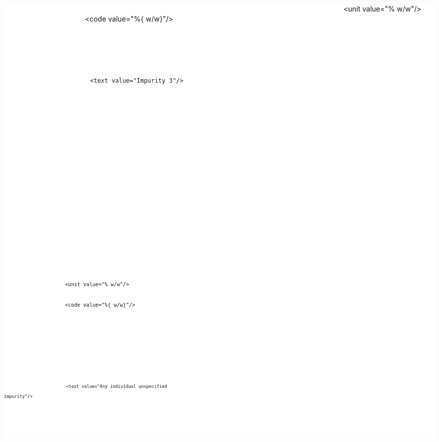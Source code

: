                     </coding>
                    <text value=&quot;Impurities&quot;/>
                </code>
                <subject>
                    <reference value=&quot;Substance/actual-batch-substance-3&quot;/>
                </subject>
                <valueQuantity>
                    <value value=&quot;0.1&quot;/>
                    <unit value=&quot;% w/w&quot;/>
                    <system value=&quot;http://unitsofmeasure.org&quot;/>
                    <code value=&quot;%{ w/w}&quot;/>
                </valueQuantity>
                <component>
                    <code>
                        <coding>
                            <system value=&quot;http://dummy.loinc.org&quot;/>
                            <code value=&quot;IMP&quot;/>
                            <display value=&quot;Impurity&quot;/>
                        </coding>
                    </code>
                    <valueCodeableConcept>
                        <text value=&quot;Impurity 3&quot;/>
                    </valueCodeableConcept>
                </component>
            </Observation>
        </resource>
    </entry>
    <entry>
        <fullUrl value=&quot;urn:uuid:9c98bd8a-7dda-2f01-0dbd-8c60b60e8572&quot;/>
        <resource>
            <Observation>
                <id value=&quot;observationDegradation-imp-unspecified&quot;/>
                <instantiatesReference>
                    <reference value=&quot;ObservationDefinition/Impurities&quot;/>
                </instantiatesReference>
                <status value=&quot;final&quot;/>
                <code>
                    <coding>
                        <system value=&quot;http://dummy.loinc.org&quot;/>
                        <code value=&quot;DGP&quot;/>
                        <display value=&quot;Impurities&quot;/>
                    </coding>
                    <text value=&quot;Impurities&quot;/>
                </code>
                <subject>
                    <reference value=&quot;Substance/substance-dxpq-ex1&quot;/>
                </subject>
                <valueQuantity>
                    <value value=&quot;0.1&quot;/>
                    <unit value=&quot;% w/w&quot;/>
                    <system value=&quot;http://unitsofmeasure.org&quot;/>
                    <code value=&quot;%{ w/w}&quot;/>
                </valueQuantity>
                <component>
                    <code>
                        <coding>
                            <system value=&quot;http://dummy.loinc.org&quot;/>
                            <code value=&quot;IMP&quot;/>
                            <display value=&quot;Impurity&quot;/>
                        </coding>
                    </code>
                    <valueCodeableConcept>
                        <text value=&quot;Any individual unspecified impurity&quot;/>
                    </valueCodeableConcept>